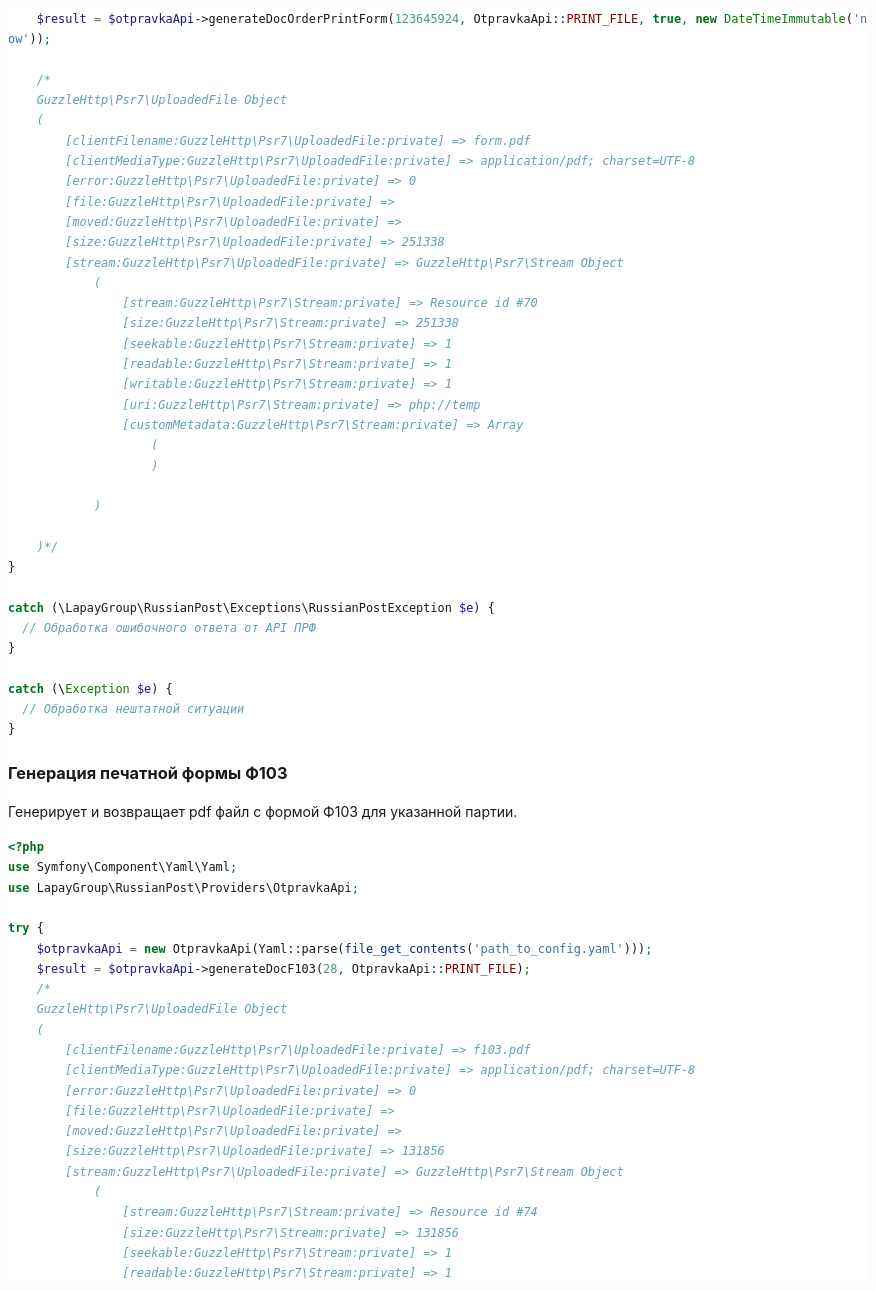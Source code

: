 ```php
    $result = $otpravkaApi->generateDocOrderPrintForm(123645924, OtpravkaApi::PRINT_FILE, true, new DateTimeImmutable('now'));

    /*
    GuzzleHttp\Psr7\UploadedFile Object
    (
        [clientFilename:GuzzleHttp\Psr7\UploadedFile:private] => form.pdf
        [clientMediaType:GuzzleHttp\Psr7\UploadedFile:private] => application/pdf; charset=UTF-8
        [error:GuzzleHttp\Psr7\UploadedFile:private] => 0
        [file:GuzzleHttp\Psr7\UploadedFile:private] =>
        [moved:GuzzleHttp\Psr7\UploadedFile:private] =>
        [size:GuzzleHttp\Psr7\UploadedFile:private] => 251338
        [stream:GuzzleHttp\Psr7\UploadedFile:private] => GuzzleHttp\Psr7\Stream Object
            (
                [stream:GuzzleHttp\Psr7\Stream:private] => Resource id #70
                [size:GuzzleHttp\Psr7\Stream:private] => 251338
                [seekable:GuzzleHttp\Psr7\Stream:private] => 1
                [readable:GuzzleHttp\Psr7\Stream:private] => 1
                [writable:GuzzleHttp\Psr7\Stream:private] => 1
                [uri:GuzzleHttp\Psr7\Stream:private] => php://temp
                [customMetadata:GuzzleHttp\Psr7\Stream:private] => Array
                    (
                    )

            )

    )*/
}

catch (\LapayGroup\RussianPost\Exceptions\RussianPostException $e) {
  // Обработка ошибочного ответа от API ПРФ
}

catch (\Exception $e) {
  // Обработка нештатной ситуации
}
```

<a name="gendocf103"><h3>Генерация печатной формы Ф103</h3></a>
Генерирует и возвращает pdf файл с формой Ф103 для указанной партии.

```php
<?php
use Symfony\Component\Yaml\Yaml;
use LapayGroup\RussianPost\Providers\OtpravkaApi;

try {
    $otpravkaApi = new OtpravkaApi(Yaml::parse(file_get_contents('path_to_config.yaml')));
    $result = $otpravkaApi->generateDocF103(28, OtpravkaApi::PRINT_FILE);
    /*
    GuzzleHttp\Psr7\UploadedFile Object
    (
        [clientFilename:GuzzleHttp\Psr7\UploadedFile:private] => f103.pdf
        [clientMediaType:GuzzleHttp\Psr7\UploadedFile:private] => application/pdf; charset=UTF-8
        [error:GuzzleHttp\Psr7\UploadedFile:private] => 0
        [file:GuzzleHttp\Psr7\UploadedFile:private] =>
        [moved:GuzzleHttp\Psr7\UploadedFile:private] =>
        [size:GuzzleHttp\Psr7\UploadedFile:private] => 131856
        [stream:GuzzleHttp\Psr7\UploadedFile:private] => GuzzleHttp\Psr7\Stream Object
            (
                [stream:GuzzleHttp\Psr7\Stream:private] => Resource id #74
                [size:GuzzleHttp\Psr7\Stream:private] => 131856
                [seekable:GuzzleHttp\Psr7\Stream:private] => 1
                [readable:GuzzleHttp\Psr7\Stream:private] => 1
```